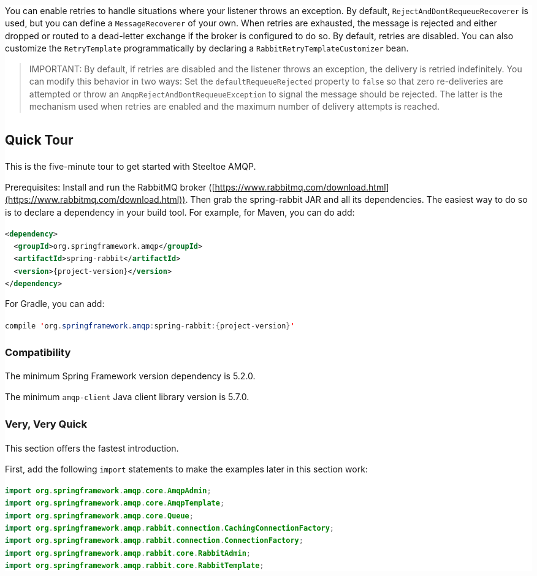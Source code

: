 You can enable retries to handle situations where your listener throws an exception.
By default, `RejectAndDontRequeueRecoverer` is used, but you can define a `MessageRecoverer` of your own.
When retries are exhausted, the message is rejected and either dropped or routed to a dead-letter exchange if the broker is configured to do so.
By default, retries are disabled.
You can also customize the `RetryTemplate` programmatically by declaring a `RabbitRetryTemplateCustomizer` bean.

>IMPORTANT: By default, if retries are disabled and the listener throws an exception, the delivery is retried indefinitely.
You can modify this behavior in two ways: Set the `defaultRequeueRejected` property to `false` so that zero re-deliveries are attempted or throw an `AmqpRejectAndDontRequeueException` to signal the message should be rejected.
The latter is the mechanism used when retries are enabled and the maximum number of delivery attempts is reached.

## Quick Tour

This is the five-minute tour to get started with Steeltoe AMQP.

Prerequisites: Install and run the RabbitMQ broker ([https://www.rabbitmq.com/download.html](https://www.rabbitmq.com/download.html)).
Then grab the spring-rabbit JAR and all its dependencies. The easiest way to do so is to declare a dependency in your build tool.
For example, for Maven, you can do add:

```XML
<dependency>
  <groupId>org.springframework.amqp</groupId>
  <artifactId>spring-rabbit</artifactId>
  <version>{project-version}</version>
</dependency>
```

For Gradle, you can add:

```Java
compile 'org.springframework.amqp:spring-rabbit:{project-version}'
```

### Compatibility

The minimum Spring Framework version dependency is 5.2.0.

The minimum `amqp-client` Java client library version is 5.7.0.

### Very, Very Quick

This section offers the fastest introduction.

First, add the following `import` statements to make the examples later in this section work:

```Java
import org.springframework.amqp.core.AmqpAdmin;
import org.springframework.amqp.core.AmqpTemplate;
import org.springframework.amqp.core.Queue;
import org.springframework.amqp.rabbit.connection.CachingConnectionFactory;
import org.springframework.amqp.rabbit.connection.ConnectionFactory;
import org.springframework.amqp.rabbit.core.RabbitAdmin;
import org.springframework.amqp.rabbit.core.RabbitTemplate;
```
